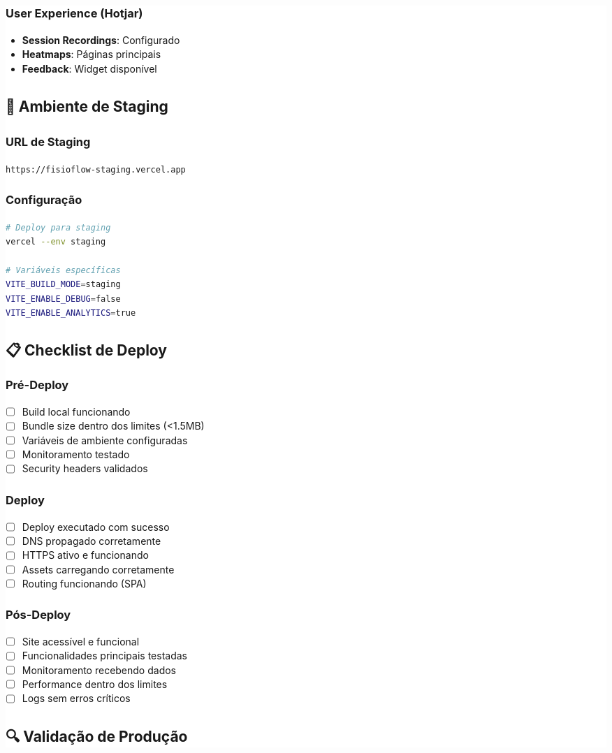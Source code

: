 ### User Experience (Hotjar)
- **Session Recordings**: Configurado
- **Heatmaps**: Páginas principais
- **Feedback**: Widget disponível

## 🧪 Ambiente de Staging

### URL de Staging
```
https://fisioflow-staging.vercel.app
```

### Configuração
```bash
# Deploy para staging
vercel --env staging

# Variáveis específicas
VITE_BUILD_MODE=staging
VITE_ENABLE_DEBUG=false
VITE_ENABLE_ANALYTICS=true
```

## 📋 Checklist de Deploy

### Pré-Deploy
- [ ] Build local funcionando
- [ ] Bundle size dentro dos limites (<1.5MB)
- [ ] Variáveis de ambiente configuradas
- [ ] Monitoramento testado
- [ ] Security headers validados

### Deploy
- [ ] Deploy executado com sucesso
- [ ] DNS propagado corretamente
- [ ] HTTPS ativo e funcionando
- [ ] Assets carregando corretamente
- [ ] Routing funcionando (SPA)

### Pós-Deploy
- [ ] Site acessível e funcional
- [ ] Funcionalidades principais testadas
- [ ] Monitoramento recebendo dados
- [ ] Performance dentro dos limites
- [ ] Logs sem erros críticos

## 🔍 Validação de Produção
